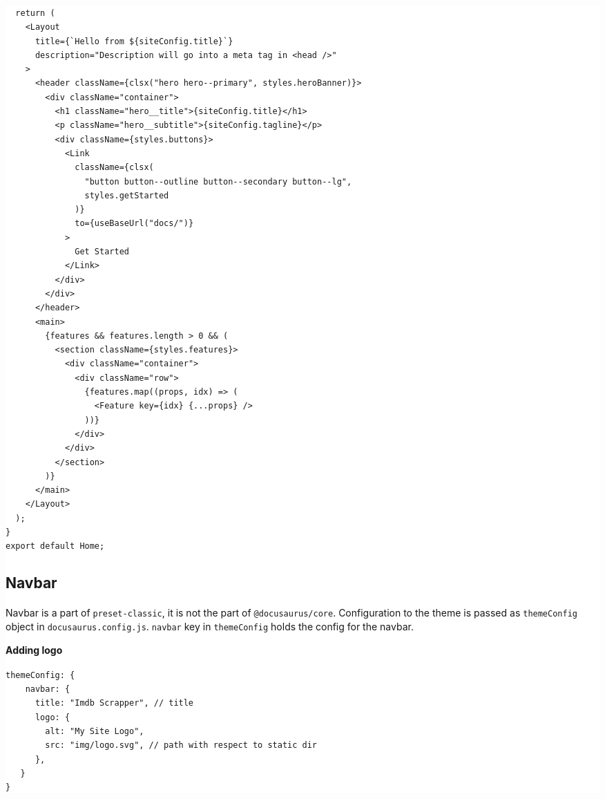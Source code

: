       return (
        <Layout
          title={`Hello from ${siteConfig.title}`}
          description="Description will go into a meta tag in <head />"
        >
          <header className={clsx("hero hero--primary", styles.heroBanner)}>
            <div className="container">
              <h1 className="hero__title">{siteConfig.title}</h1>
              <p className="hero__subtitle">{siteConfig.tagline}</p>
              <div className={styles.buttons}>
                <Link
                  className={clsx(
                    "button button--outline button--secondary button--lg",
                    styles.getStarted
                  )}
                  to={useBaseUrl("docs/")}
                >
                  Get Started
                </Link>
              </div>
            </div>
          </header>
          <main>
            {features && features.length > 0 && (
              <section className={styles.features}>
                <div className="container">
                  <div className="row">
                    {features.map((props, idx) => (
                      <Feature key={idx} {...props} />
                    ))}
                  </div>
                </div>
              </section>
            )}
          </main>
        </Layout>
      );
    }
    export default Home;
## Navbar

Navbar is a part of `preset-classic`, it is not the part of `@docusaurus/core`. Configuration to the theme is passed as `themeConfig` object in `docusaurus.config.js`. `navbar` key in `themeConfig` holds the config for the navbar.

**Adding logo**

    themeConfig: {
        navbar: {
          title: "Imdb Scrapper", // title
          logo: {
            alt: "My Site Logo",
            src: "img/logo.svg", // path with respect to static dir
          },
       }
    }
